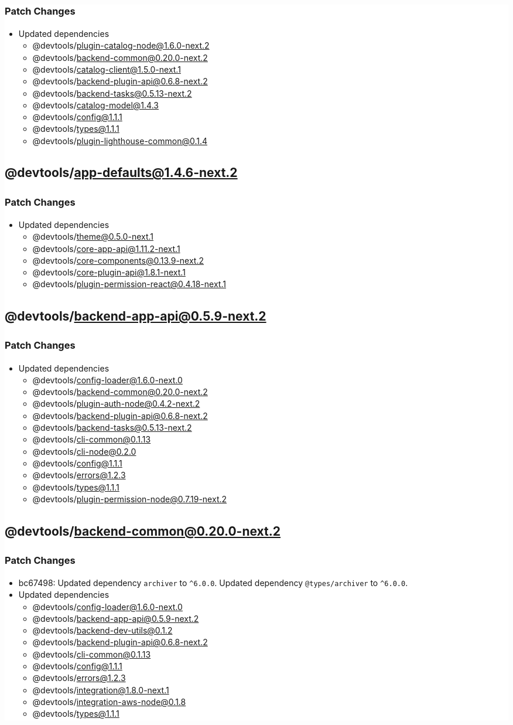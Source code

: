 ### Patch Changes

- Updated dependencies
  - @devtools/plugin-catalog-node@1.6.0-next.2
  - @devtools/backend-common@0.20.0-next.2
  - @devtools/catalog-client@1.5.0-next.1
  - @devtools/backend-plugin-api@0.6.8-next.2
  - @devtools/backend-tasks@0.5.13-next.2
  - @devtools/catalog-model@1.4.3
  - @devtools/config@1.1.1
  - @devtools/types@1.1.1
  - @devtools/plugin-lighthouse-common@0.1.4

## @devtools/app-defaults@1.4.6-next.2

### Patch Changes

- Updated dependencies
  - @devtools/theme@0.5.0-next.1
  - @devtools/core-app-api@1.11.2-next.1
  - @devtools/core-components@0.13.9-next.2
  - @devtools/core-plugin-api@1.8.1-next.1
  - @devtools/plugin-permission-react@0.4.18-next.1

## @devtools/backend-app-api@0.5.9-next.2

### Patch Changes

- Updated dependencies
  - @devtools/config-loader@1.6.0-next.0
  - @devtools/backend-common@0.20.0-next.2
  - @devtools/plugin-auth-node@0.4.2-next.2
  - @devtools/backend-plugin-api@0.6.8-next.2
  - @devtools/backend-tasks@0.5.13-next.2
  - @devtools/cli-common@0.1.13
  - @devtools/cli-node@0.2.0
  - @devtools/config@1.1.1
  - @devtools/errors@1.2.3
  - @devtools/types@1.1.1
  - @devtools/plugin-permission-node@0.7.19-next.2

## @devtools/backend-common@0.20.0-next.2

### Patch Changes

- bc67498: Updated dependency `archiver` to `^6.0.0`.
  Updated dependency `@types/archiver` to `^6.0.0`.
- Updated dependencies
  - @devtools/config-loader@1.6.0-next.0
  - @devtools/backend-app-api@0.5.9-next.2
  - @devtools/backend-dev-utils@0.1.2
  - @devtools/backend-plugin-api@0.6.8-next.2
  - @devtools/cli-common@0.1.13
  - @devtools/config@1.1.1
  - @devtools/errors@1.2.3
  - @devtools/integration@1.8.0-next.1
  - @devtools/integration-aws-node@0.1.8
  - @devtools/types@1.1.1

